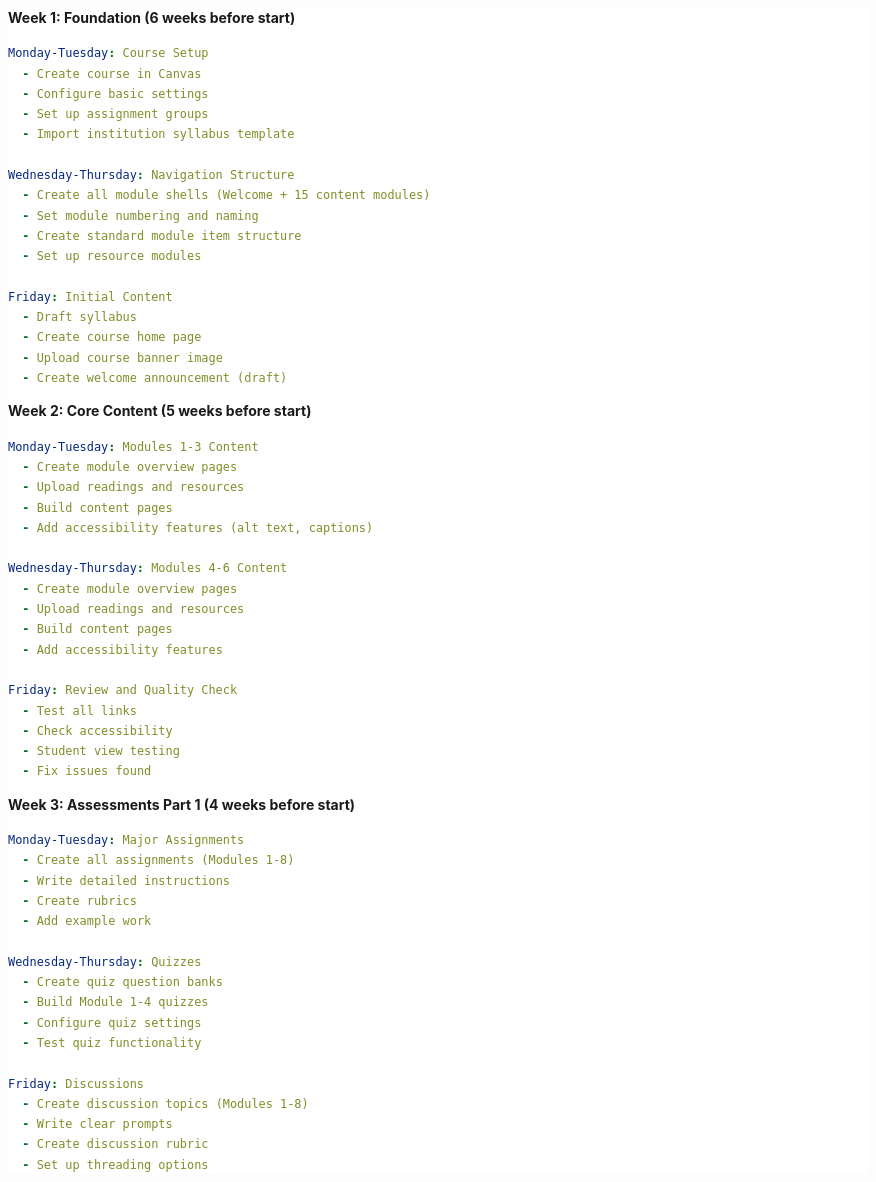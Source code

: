 **Week 1: Foundation (6 weeks before start)**
```yaml
Monday-Tuesday: Course Setup
  - Create course in Canvas
  - Configure basic settings
  - Set up assignment groups
  - Import institution syllabus template

Wednesday-Thursday: Navigation Structure
  - Create all module shells (Welcome + 15 content modules)
  - Set module numbering and naming
  - Create standard module item structure
  - Set up resource modules

Friday: Initial Content
  - Draft syllabus
  - Create course home page
  - Upload course banner image
  - Create welcome announcement (draft)
```

**Week 2: Core Content (5 weeks before start)**
```yaml
Monday-Tuesday: Modules 1-3 Content
  - Create module overview pages
  - Upload readings and resources
  - Build content pages
  - Add accessibility features (alt text, captions)

Wednesday-Thursday: Modules 4-6 Content
  - Create module overview pages
  - Upload readings and resources
  - Build content pages
  - Add accessibility features

Friday: Review and Quality Check
  - Test all links
  - Check accessibility
  - Student view testing
  - Fix issues found
```

**Week 3: Assessments Part 1 (4 weeks before start)**
```yaml
Monday-Tuesday: Major Assignments
  - Create all assignments (Modules 1-8)
  - Write detailed instructions
  - Create rubrics
  - Add example work

Wednesday-Thursday: Quizzes
  - Create quiz question banks
  - Build Module 1-4 quizzes
  - Configure quiz settings
  - Test quiz functionality

Friday: Discussions
  - Create discussion topics (Modules 1-8)
  - Write clear prompts
  - Create discussion rubric
  - Set up threading options
```
